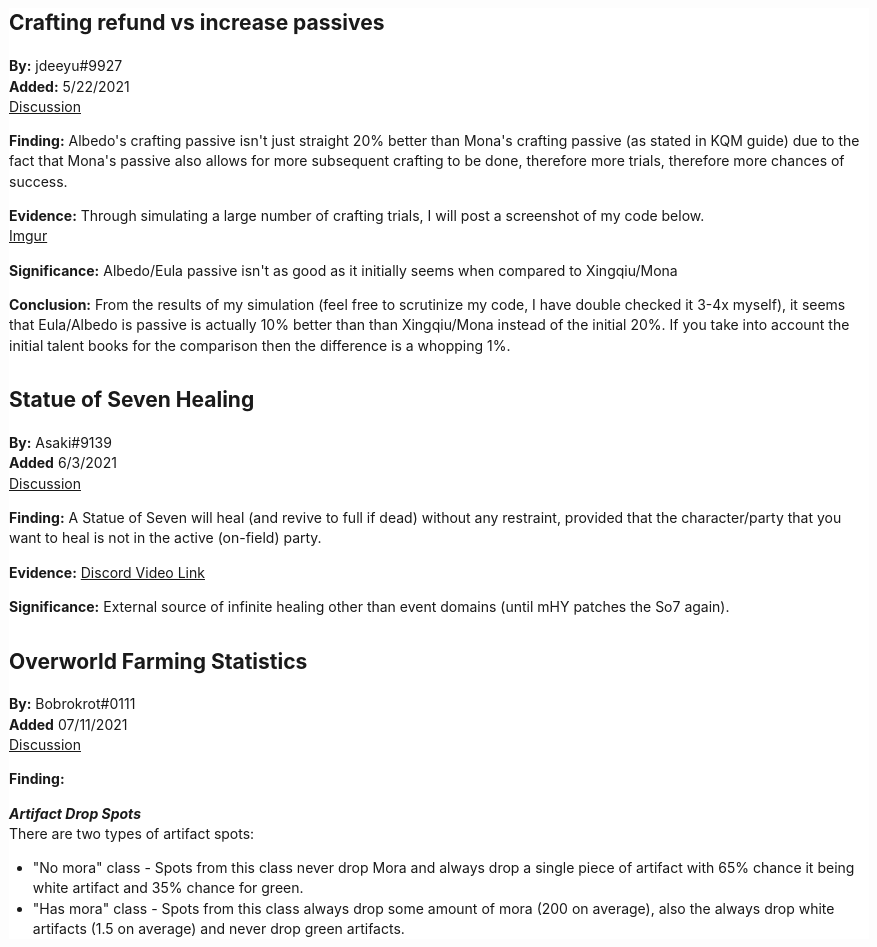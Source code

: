 ## Crafting refund vs increase passives

**By:** jdeeyu\#9927  
**Added:** 5/22/2021  
[Discussion](https://tickettool.xyz/direct?url=https://cdn.discordapp.com/attachments/844202218369712199/845490580011352105/transcript-new-albedo-eula-crafting-passive-efficiency-vs-mona-xingqiu.html)

**Finding:** Albedo's crafting passive isn't just straight 20% better than Mona's crafting passive \(as stated in KQM guide\) due to the fact that Mona's passive also allows for more subsequent crafting to be done, therefore more trials, therefore more chances of success.

**Evidence:** Through simulating a large number of crafting trials, I will post a screenshot of my code below.  
[Imgur](https://imgur.com/Fqkpwc2)

**Significance:** Albedo/Eula passive isn't as good as it initially seems when compared to Xingqiu/Mona

**Conclusion:** From the results of my simulation \(feel free to scrutinize my code, I have double checked it 3-4x myself\), it seems that Eula/Albedo is passive is actually 10% better than than Xingqiu/Mona instead of the initial 20%. If you take into account the initial talent books for the comparison then the difference is a whopping 1%.

## Statue of Seven Healing

**By:** Asaki\#9139  
**Added** 6/3/2021  
[Discussion](https://tickettool.xyz/direct?url=https://cdn.discordapp.com/attachments/847359141626118154/849897436956590110/transcript-statue-of-seven-inactive-member-healing.html)

**Finding:** A Statue of Seven will heal \(and revive to full if dead\) without any restraint, provided that the character/party that you want to heal is not in the active \(on-field\) party.

**Evidence:** [Discord Video Link](https://cdn.discordapp.com/attachments/847359141626118154/847360325702909962/video0.mov)

**Significance:** External source of infinite healing other than event domains \(until mHY patches the So7 again\).


## Overworld Farming Statistics

**By:** Bobrokrot#0111  
**Added** 07/11/2021  
[Discussion](https://tickettool.xyz/direct?url=https://cdn.discordapp.com/attachments/851577795868098600/864446326178447370/transcript-overworld-farming-statistics.html)

**Finding:**

***Artifact Drop Spots***  
There are two types of artifact spots:  
- "No mora" class - Spots from this class never drop Mora and always drop a single piece of artifact with 65% chance it being white artifact and 35% chance for green.
- "Has mora" class - Spots from this class always drop some amount of mora (200 on average), also the always drop white artifacts (1.5 on average) and never drop green artifacts.
